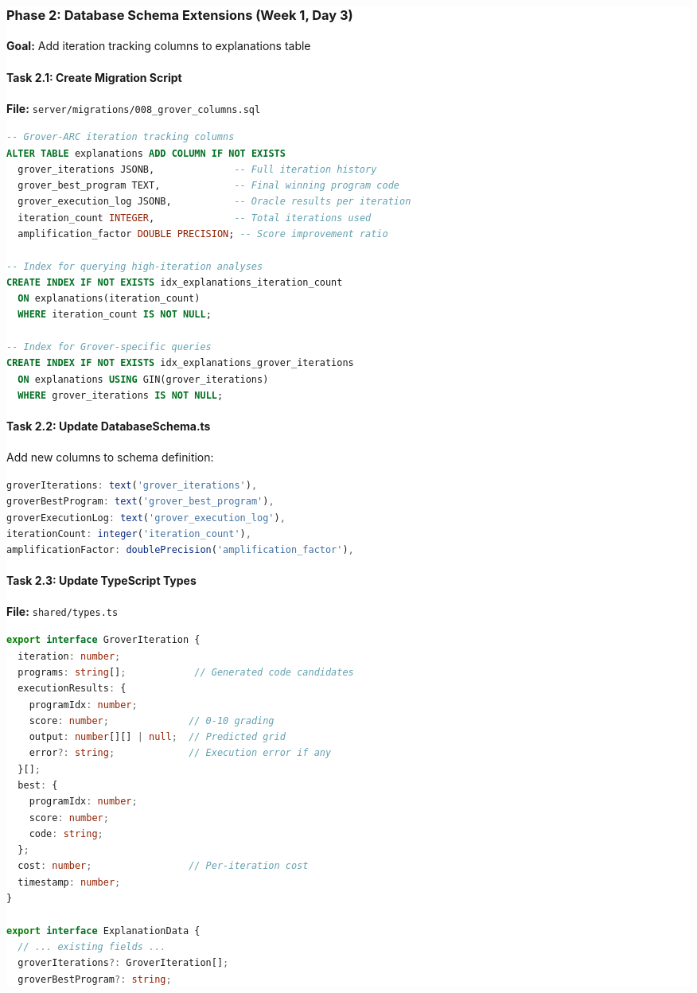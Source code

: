 ### Phase 2: Database Schema Extensions (Week 1, Day 3)

**Goal:** Add iteration tracking columns to explanations table

#### Task 2.1: Create Migration Script

**File:** `server/migrations/008_grover_columns.sql`

```sql
-- Grover-ARC iteration tracking columns
ALTER TABLE explanations ADD COLUMN IF NOT EXISTS
  grover_iterations JSONB,              -- Full iteration history
  grover_best_program TEXT,             -- Final winning program code
  grover_execution_log JSONB,           -- Oracle results per iteration
  iteration_count INTEGER,              -- Total iterations used
  amplification_factor DOUBLE PRECISION; -- Score improvement ratio

-- Index for querying high-iteration analyses
CREATE INDEX IF NOT EXISTS idx_explanations_iteration_count
  ON explanations(iteration_count)
  WHERE iteration_count IS NOT NULL;

-- Index for Grover-specific queries
CREATE INDEX IF NOT EXISTS idx_explanations_grover_iterations
  ON explanations USING GIN(grover_iterations)
  WHERE grover_iterations IS NOT NULL;
```

#### Task 2.2: Update DatabaseSchema.ts

Add new columns to schema definition:

```typescript
groverIterations: text('grover_iterations'),
groverBestProgram: text('grover_best_program'),
groverExecutionLog: text('grover_execution_log'),
iterationCount: integer('iteration_count'),
amplificationFactor: doublePrecision('amplification_factor'),
```

#### Task 2.3: Update TypeScript Types

**File:** `shared/types.ts`

```typescript
export interface GroverIteration {
  iteration: number;
  programs: string[];            // Generated code candidates
  executionResults: {
    programIdx: number;
    score: number;              // 0-10 grading
    output: number[][] | null;  // Predicted grid
    error?: string;             // Execution error if any
  }[];
  best: {
    programIdx: number;
    score: number;
    code: string;
  };
  cost: number;                 // Per-iteration cost
  timestamp: number;
}

export interface ExplanationData {
  // ... existing fields ...
  groverIterations?: GroverIteration[];
  groverBestProgram?: string;
```